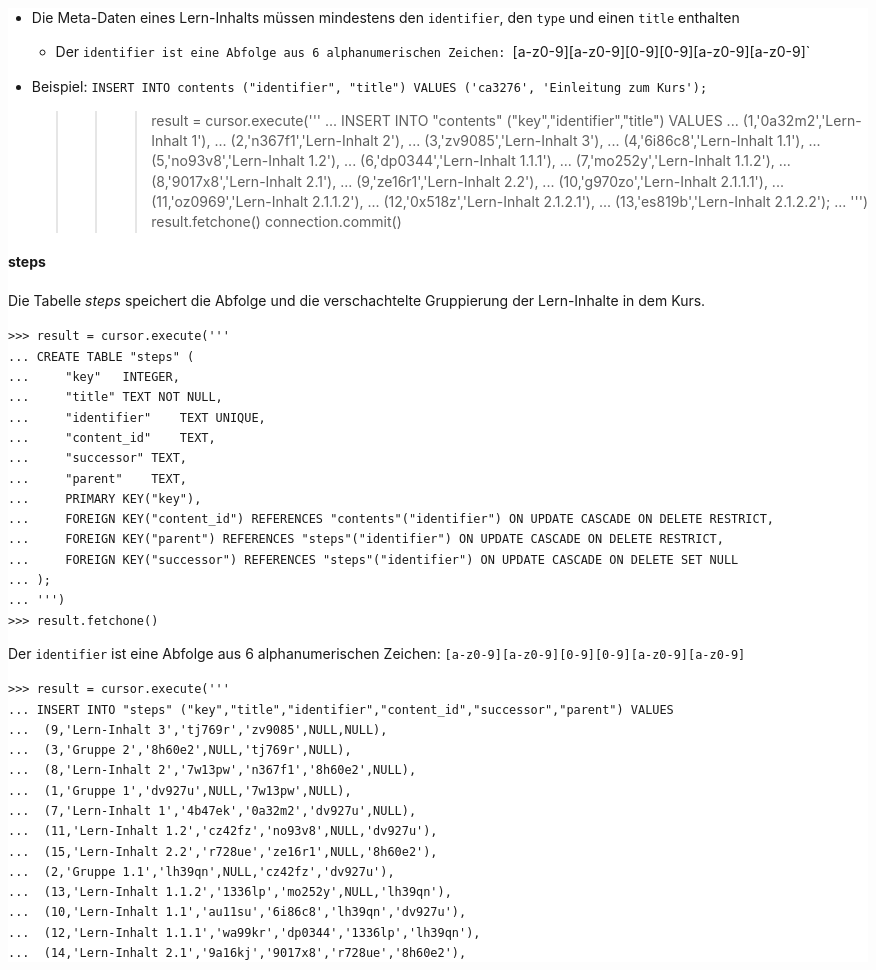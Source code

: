 - Die Meta-Daten eines Lern-Inhalts müssen mindestens den `identifier`, den `type`
  und einen `title` enthalten
    - Der `identifier ist eine Abfolge aus 6 alphanumerischen Zeichen:
      `[a-z0-9][a-z0-9][0-9][0-9][a-z0-9][a-z0-9]`
- Beispiel: `INSERT INTO contents ("identifier", "title") VALUES ('ca3276',
  'Einleitung zum Kurs');`


	>>> result = cursor.execute('''
	... INSERT INTO "contents" ("key","identifier","title") VALUES
	...  (1,'0a32m2','Lern-Inhalt 1'),
	...  (2,'n367f1','Lern-Inhalt 2'),
	...  (3,'zv9085','Lern-Inhalt 3'),
	...  (4,'6i86c8','Lern-Inhalt 1.1'),
	...  (5,'no93v8','Lern-Inhalt 1.2'),
	...  (6,'dp0344','Lern-Inhalt 1.1.1'),
	...  (7,'mo252y','Lern-Inhalt 1.1.2'),
	...  (8,'9017x8','Lern-Inhalt 2.1'),
	...  (9,'ze16r1','Lern-Inhalt 2.2'),
	...  (10,'g970zo','Lern-Inhalt 2.1.1.1'),
	...  (11,'oz0969','Lern-Inhalt 2.1.1.2'),
	...  (12,'0x518z','Lern-Inhalt 2.1.2.1'),
	...  (13,'es819b','Lern-Inhalt 2.1.2.2');
	... ''')
	>>> result.fetchone()
	>>> connection.commit()


#### steps

Die Tabelle *steps* speichert die Abfolge und die verschachtelte
Gruppierung der Lern-Inhalte in dem Kurs.

	>>> result = cursor.execute('''
	... CREATE TABLE "steps" (
	... 	"key"	INTEGER,
	... 	"title"	TEXT NOT NULL,
	... 	"identifier"	TEXT UNIQUE,
	... 	"content_id"	TEXT,
	... 	"successor"	TEXT,
	... 	"parent"	TEXT,
	... 	PRIMARY KEY("key"),
	... 	FOREIGN KEY("content_id") REFERENCES "contents"("identifier") ON UPDATE CASCADE ON DELETE RESTRICT,
	... 	FOREIGN KEY("parent") REFERENCES "steps"("identifier") ON UPDATE CASCADE ON DELETE RESTRICT,
	... 	FOREIGN KEY("successor") REFERENCES "steps"("identifier") ON UPDATE CASCADE ON DELETE SET NULL
	... );
	... ''')
	>>> result.fetchone()

Der `identifier` ist eine Abfolge aus 6 alphanumerischen Zeichen:
`[a-z0-9][a-z0-9][0-9][0-9][a-z0-9][a-z0-9]`

	>>> result = cursor.execute('''
	... INSERT INTO "steps" ("key","title","identifier","content_id","successor","parent") VALUES
	...  (9,'Lern-Inhalt 3','tj769r','zv9085',NULL,NULL),
	...  (3,'Gruppe 2','8h60e2',NULL,'tj769r',NULL),
	...  (8,'Lern-Inhalt 2','7w13pw','n367f1','8h60e2',NULL),
	...  (1,'Gruppe 1','dv927u',NULL,'7w13pw',NULL),
	...  (7,'Lern-Inhalt 1','4b47ek','0a32m2','dv927u',NULL),
	...  (11,'Lern-Inhalt 1.2','cz42fz','no93v8',NULL,'dv927u'),
	...  (15,'Lern-Inhalt 2.2','r728ue','ze16r1',NULL,'8h60e2'),
	...  (2,'Gruppe 1.1','lh39qn',NULL,'cz42fz','dv927u'),
	...  (13,'Lern-Inhalt 1.1.2','1336lp','mo252y',NULL,'lh39qn'),
	...  (10,'Lern-Inhalt 1.1','au11su','6i86c8','lh39qn','dv927u'),
	...  (12,'Lern-Inhalt 1.1.1','wa99kr','dp0344','1336lp','lh39qn'),
	...  (14,'Lern-Inhalt 2.1','9a16kj','9017x8','r728ue','8h60e2'),